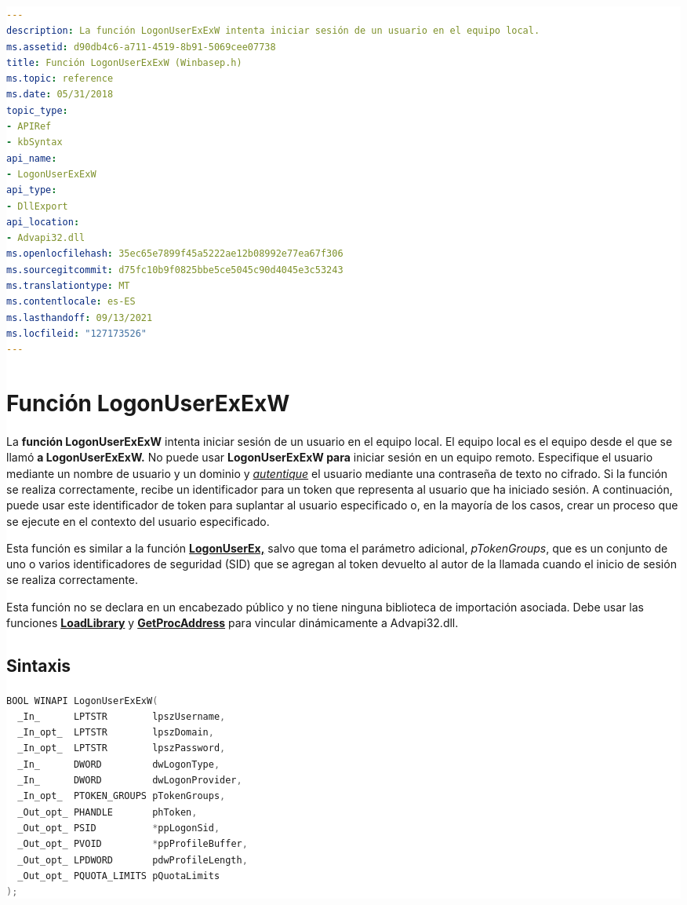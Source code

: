 ```yaml
---
description: La función LogonUserExExW intenta iniciar sesión de un usuario en el equipo local.
ms.assetid: d90db4c6-a711-4519-8b91-5069cee07738
title: Función LogonUserExExW (Winbasep.h)
ms.topic: reference
ms.date: 05/31/2018
topic_type:
- APIRef
- kbSyntax
api_name:
- LogonUserExExW
api_type:
- DllExport
api_location:
- Advapi32.dll
ms.openlocfilehash: 35ec65e7899f45a5222ae12b08992e77ea67f306
ms.sourcegitcommit: d75fc10b9f0825bbe5ce5045c90d4045e3c53243
ms.translationtype: MT
ms.contentlocale: es-ES
ms.lasthandoff: 09/13/2021
ms.locfileid: "127173526"
---
```

# <a name="logonuserexexw-function"></a>Función LogonUserExExW

La **función LogonUserExExW** intenta iniciar sesión de un usuario en el equipo local. El equipo local es el equipo desde el que se llamó **a LogonUserExExW.** No puede usar **LogonUserExExW para** iniciar sesión en un equipo remoto. Especifique el usuario mediante un nombre de usuario y un dominio y [*autentique*](../secgloss/a-gly.md) el usuario mediante una contraseña de texto no cifrado. Si la función se realiza correctamente, recibe un identificador para un token que representa al usuario que ha iniciado sesión. A continuación, puede usar este identificador de token para suplantar [](../secgloss/p-gly.md) al usuario especificado o, en la mayoría de los casos, crear un proceso que se ejecute en el contexto del usuario especificado.

Esta función es similar a la función [**LogonUserEx,**](/windows/desktop/api/Winbase/nf-winbase-logonuserexa) salvo que toma el parámetro adicional, *pTokenGroups*, que es un conjunto de uno o varios identificadores de seguridad [](../secgloss/s-gly.md) (SID) que se agregan al token devuelto al autor de la llamada cuando el inicio de sesión se realiza correctamente.

Esta función no se declara en un encabezado público y no tiene ninguna biblioteca de importación asociada. Debe usar las funciones [**LoadLibrary**](/windows/win32/api/libloaderapi/nf-libloaderapi-loadlibrarya) y [**GetProcAddress**](/windows/win32/api/libloaderapi/nf-libloaderapi-getprocaddress) para vincular dinámicamente a Advapi32.dll.

## <a name="syntax"></a>Sintaxis


```C++
BOOL WINAPI LogonUserExExW(
  _In_      LPTSTR        lpszUsername,
  _In_opt_  LPTSTR        lpszDomain,
  _In_opt_  LPTSTR        lpszPassword,
  _In_      DWORD         dwLogonType,
  _In_      DWORD         dwLogonProvider,
  _In_opt_  PTOKEN_GROUPS pTokenGroups,
  _Out_opt_ PHANDLE       phToken,
  _Out_opt_ PSID          *ppLogonSid,
  _Out_opt_ PVOID         *ppProfileBuffer,
  _Out_opt_ LPDWORD       pdwProfileLength,
  _Out_opt_ PQUOTA_LIMITS pQuotaLimits
);
```